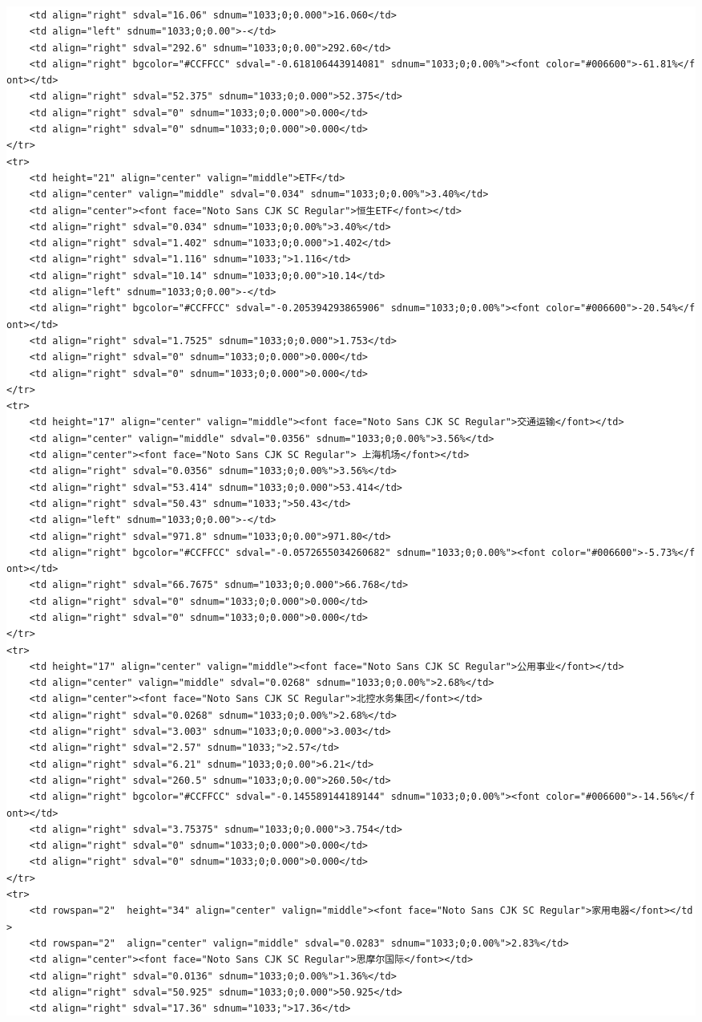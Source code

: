 		<td align="right" sdval="16.06" sdnum="1033;0;0.000">16.060</td>
		<td align="left" sdnum="1033;0;0.00">-</td>
		<td align="right" sdval="292.6" sdnum="1033;0;0.00">292.60</td>
		<td align="right" bgcolor="#CCFFCC" sdval="-0.618106443914081" sdnum="1033;0;0.00%"><font color="#006600">-61.81%</font></td>
		<td align="right" sdval="52.375" sdnum="1033;0;0.000">52.375</td>
		<td align="right" sdval="0" sdnum="1033;0;0.000">0.000</td>
		<td align="right" sdval="0" sdnum="1033;0;0.000">0.000</td>
	</tr>
	<tr>
		<td height="21" align="center" valign="middle">ETF</td>
		<td align="center" valign="middle" sdval="0.034" sdnum="1033;0;0.00%">3.40%</td>
		<td align="center"><font face="Noto Sans CJK SC Regular">恒生ETF</font></td>
		<td align="right" sdval="0.034" sdnum="1033;0;0.00%">3.40%</td>
		<td align="right" sdval="1.402" sdnum="1033;0;0.000">1.402</td>
		<td align="right" sdval="1.116" sdnum="1033;">1.116</td>
		<td align="right" sdval="10.14" sdnum="1033;0;0.00">10.14</td>
		<td align="left" sdnum="1033;0;0.00">-</td>
		<td align="right" bgcolor="#CCFFCC" sdval="-0.205394293865906" sdnum="1033;0;0.00%"><font color="#006600">-20.54%</font></td>
		<td align="right" sdval="1.7525" sdnum="1033;0;0.000">1.753</td>
		<td align="right" sdval="0" sdnum="1033;0;0.000">0.000</td>
		<td align="right" sdval="0" sdnum="1033;0;0.000">0.000</td>
	</tr>
	<tr>
		<td height="17" align="center" valign="middle"><font face="Noto Sans CJK SC Regular">交通运输</font></td>
		<td align="center" valign="middle" sdval="0.0356" sdnum="1033;0;0.00%">3.56%</td>
		<td align="center"><font face="Noto Sans CJK SC Regular"> 上海机场</font></td>
		<td align="right" sdval="0.0356" sdnum="1033;0;0.00%">3.56%</td>
		<td align="right" sdval="53.414" sdnum="1033;0;0.000">53.414</td>
		<td align="right" sdval="50.43" sdnum="1033;">50.43</td>
		<td align="left" sdnum="1033;0;0.00">-</td>
		<td align="right" sdval="971.8" sdnum="1033;0;0.00">971.80</td>
		<td align="right" bgcolor="#CCFFCC" sdval="-0.0572655034260682" sdnum="1033;0;0.00%"><font color="#006600">-5.73%</font></td>
		<td align="right" sdval="66.7675" sdnum="1033;0;0.000">66.768</td>
		<td align="right" sdval="0" sdnum="1033;0;0.000">0.000</td>
		<td align="right" sdval="0" sdnum="1033;0;0.000">0.000</td>
	</tr>
	<tr>
		<td height="17" align="center" valign="middle"><font face="Noto Sans CJK SC Regular">公用事业</font></td>
		<td align="center" valign="middle" sdval="0.0268" sdnum="1033;0;0.00%">2.68%</td>
		<td align="center"><font face="Noto Sans CJK SC Regular">北控水务集团</font></td>
		<td align="right" sdval="0.0268" sdnum="1033;0;0.00%">2.68%</td>
		<td align="right" sdval="3.003" sdnum="1033;0;0.000">3.003</td>
		<td align="right" sdval="2.57" sdnum="1033;">2.57</td>
		<td align="right" sdval="6.21" sdnum="1033;0;0.00">6.21</td>
		<td align="right" sdval="260.5" sdnum="1033;0;0.00">260.50</td>
		<td align="right" bgcolor="#CCFFCC" sdval="-0.145589144189144" sdnum="1033;0;0.00%"><font color="#006600">-14.56%</font></td>
		<td align="right" sdval="3.75375" sdnum="1033;0;0.000">3.754</td>
		<td align="right" sdval="0" sdnum="1033;0;0.000">0.000</td>
		<td align="right" sdval="0" sdnum="1033;0;0.000">0.000</td>
	</tr>
	<tr>
		<td rowspan="2"  height="34" align="center" valign="middle"><font face="Noto Sans CJK SC Regular">家用电器</font></td>
		<td rowspan="2"  align="center" valign="middle" sdval="0.0283" sdnum="1033;0;0.00%">2.83%</td>
		<td align="center"><font face="Noto Sans CJK SC Regular">思摩尔国际</font></td>
		<td align="right" sdval="0.0136" sdnum="1033;0;0.00%">1.36%</td>
		<td align="right" sdval="50.925" sdnum="1033;0;0.000">50.925</td>
		<td align="right" sdval="17.36" sdnum="1033;">17.36</td>